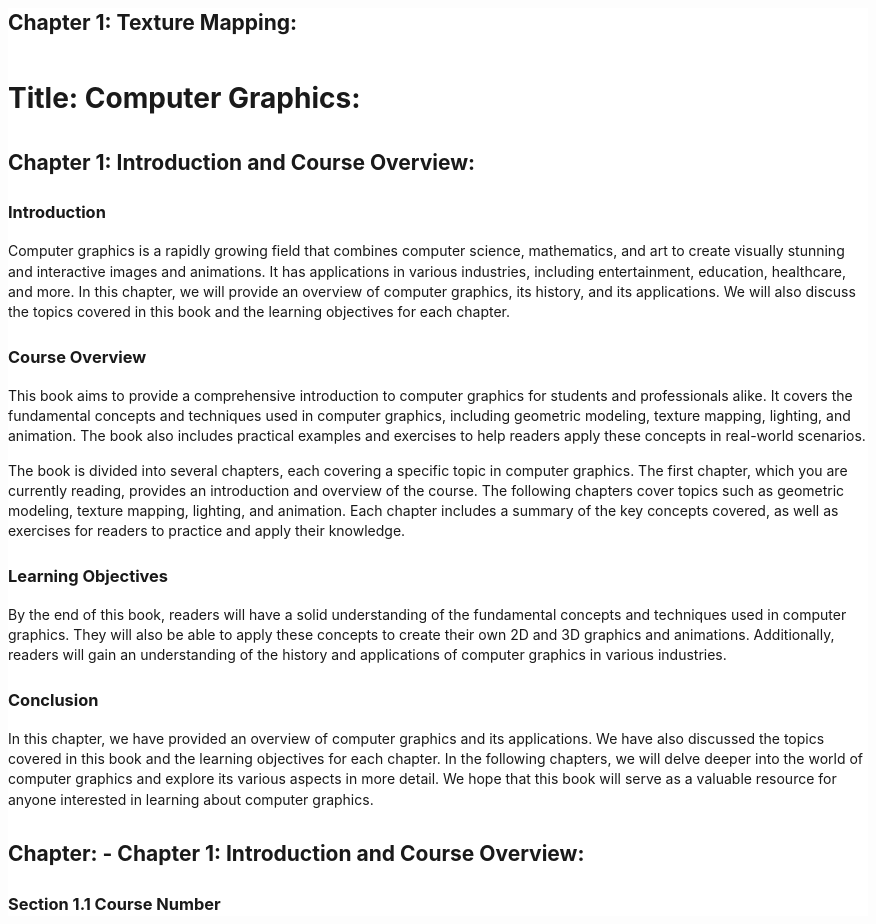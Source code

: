 
## Chapter 1: Texture Mapping:




# Title: Computer Graphics:

## Chapter 1: Introduction and Course Overview:

### Introduction

Computer graphics is a rapidly growing field that combines computer science, mathematics, and art to create visually stunning and interactive images and animations. It has applications in various industries, including entertainment, education, healthcare, and more. In this chapter, we will provide an overview of computer graphics, its history, and its applications. We will also discuss the topics covered in this book and the learning objectives for each chapter.

### Course Overview

This book aims to provide a comprehensive introduction to computer graphics for students and professionals alike. It covers the fundamental concepts and techniques used in computer graphics, including geometric modeling, texture mapping, lighting, and animation. The book also includes practical examples and exercises to help readers apply these concepts in real-world scenarios.

The book is divided into several chapters, each covering a specific topic in computer graphics. The first chapter, which you are currently reading, provides an introduction and overview of the course. The following chapters cover topics such as geometric modeling, texture mapping, lighting, and animation. Each chapter includes a summary of the key concepts covered, as well as exercises for readers to practice and apply their knowledge.

### Learning Objectives

By the end of this book, readers will have a solid understanding of the fundamental concepts and techniques used in computer graphics. They will also be able to apply these concepts to create their own 2D and 3D graphics and animations. Additionally, readers will gain an understanding of the history and applications of computer graphics in various industries.

### Conclusion

In this chapter, we have provided an overview of computer graphics and its applications. We have also discussed the topics covered in this book and the learning objectives for each chapter. In the following chapters, we will delve deeper into the world of computer graphics and explore its various aspects in more detail. We hope that this book will serve as a valuable resource for anyone interested in learning about computer graphics.


## Chapter: - Chapter 1: Introduction and Course Overview:




### Section 1.1 Course Number

